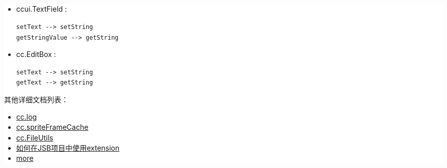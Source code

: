 * ccui.TextField :

    ```
    setText --> setString
    getStringValue --> getString
    ```

* cc.EditBox :

    ```
    setText --> setString
    getText --> getString
    ```

其他详细文档列表：

* [cc.log](../../../v3/cc-log/zh.md)
* [cc.spriteFrameCache](../../../v3/cc-spriteframecache/zh.md)
* [cc.FileUtils](../../../v3/cc-fileutils/zh.md)
* [如何在JSB项目中使用extension](../../../v2/jsb/jsb-extension/zh.md)
* [more](../../../v3/more-change-from-v2-to-v3/zh.md)
